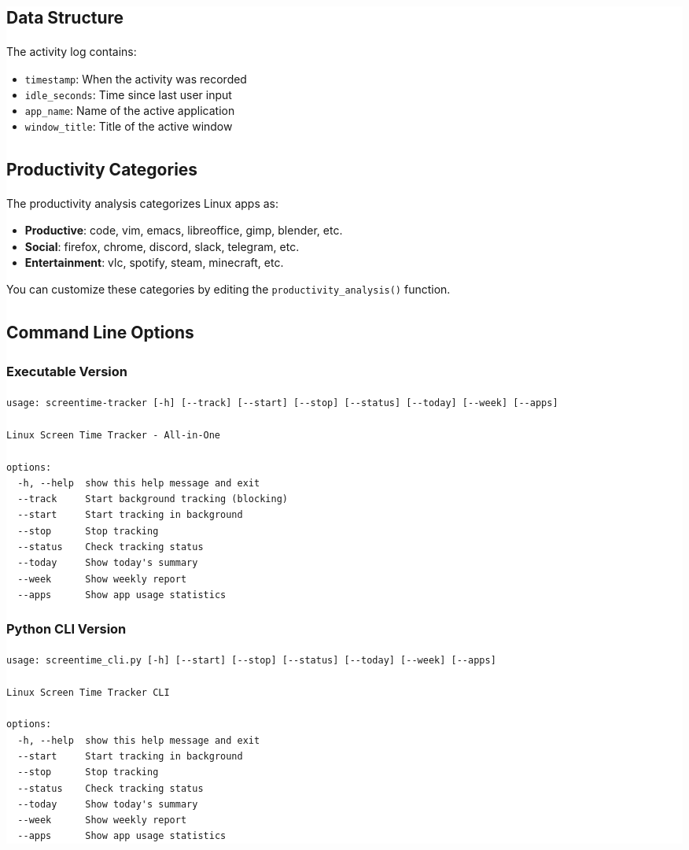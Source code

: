 ## Data Structure

The activity log contains:
- `timestamp`: When the activity was recorded
- `idle_seconds`: Time since last user input
- `app_name`: Name of the active application
- `window_title`: Title of the active window

## Productivity Categories

The productivity analysis categorizes Linux apps as:
- **Productive**: code, vim, emacs, libreoffice, gimp, blender, etc.
- **Social**: firefox, chrome, discord, slack, telegram, etc.
- **Entertainment**: vlc, spotify, steam, minecraft, etc.

You can customize these categories by editing the `productivity_analysis()` function.

## Command Line Options

### Executable Version
```
usage: screentime-tracker [-h] [--track] [--start] [--stop] [--status] [--today] [--week] [--apps]

Linux Screen Time Tracker - All-in-One

options:
  -h, --help  show this help message and exit
  --track     Start background tracking (blocking)
  --start     Start tracking in background
  --stop      Stop tracking
  --status    Check tracking status
  --today     Show today's summary
  --week      Show weekly report
  --apps      Show app usage statistics
```

### Python CLI Version
```
usage: screentime_cli.py [-h] [--start] [--stop] [--status] [--today] [--week] [--apps]

Linux Screen Time Tracker CLI

options:
  -h, --help  show this help message and exit
  --start     Start tracking in background
  --stop      Stop tracking
  --status    Check tracking status
  --today     Show today's summary
  --week      Show weekly report
  --apps      Show app usage statistics
```
